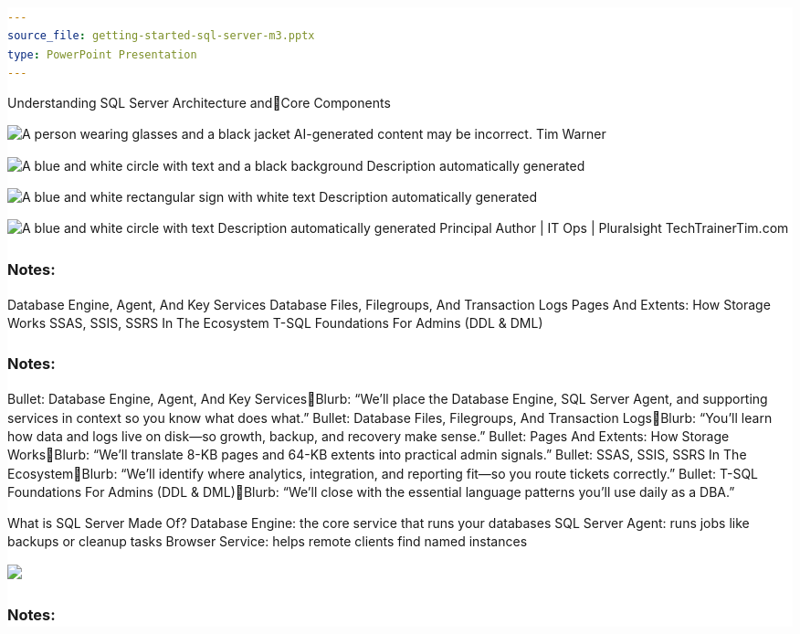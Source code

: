 ```yaml
---
source_file: getting-started-sql-server-m3.pptx
type: PowerPoint Presentation
---
```



Understanding SQL Server Architecture andCore Components

![A person wearing glasses and a black jacket AI-generated content may be incorrect.](PicturePlaceholder10.jpg)
Tim Warner

![A blue and white circle with text and a black background Description automatically generated](Picture10.jpg)

![A blue and white rectangular sign with white text Description automatically generated](Picture12.jpg)

![A blue and white circle with text Description automatically generated](Picture9.jpg)
Principal Author  |  IT Ops  |  Pluralsight
TechTrainerTim.com

### Notes:


Database Engine, Agent, And Key Services
Database Files, Filegroups, And Transaction Logs
Pages And Extents: How Storage Works
SSAS, SSIS, SSRS In The Ecosystem
T-SQL Foundations For Admins (DDL & DML)

### Notes:

Bullet: Database Engine, Agent, And Key ServicesBlurb: “We’ll place the Database Engine, SQL Server Agent, and supporting services in context so you know what does what.”
Bullet: Database Files, Filegroups, And Transaction LogsBlurb: “You’ll learn how data and logs live on disk—so growth, backup, and recovery make sense.”
Bullet: Pages And Extents: How Storage WorksBlurb: “We’ll translate 8-KB pages and 64-KB extents into practical admin signals.”
Bullet: SSAS, SSIS, SSRS In The EcosystemBlurb: “We’ll identify where analytics, integration, and reporting fit—so you route tickets correctly.”
Bullet: T-SQL Foundations For Admins (DDL & DML)Blurb: “We’ll close with the essential language patterns you’ll use daily as a DBA.”


What is SQL Server Made Of?
Database Engine: the core service that runs your databases
SQL Server Agent: runs jobs like backups or cleanup tasks
Browser Service: helps remote clients find named instances

![](Picture2.jpg)

### Notes:
